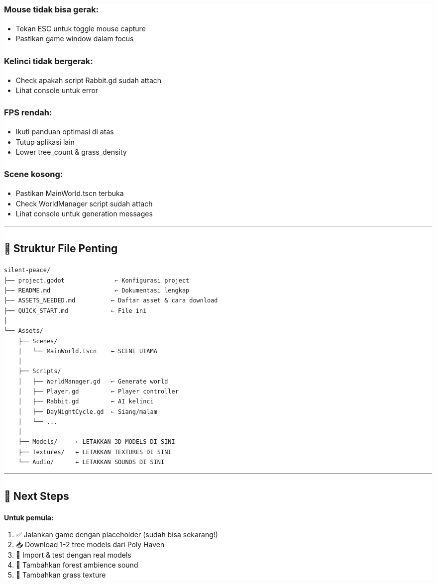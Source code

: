 ### Mouse tidak bisa gerak:
- Tekan ESC untuk toggle mouse capture
- Pastikan game window dalam focus

### Kelinci tidak bergerak:
- Check apakah script Rabbit.gd sudah attach
- Lihat console untuk error

### FPS rendah:
- Ikuti panduan optimasi di atas
- Tutup aplikasi lain
- Lower tree_count & grass_density

### Scene kosong:
- Pastikan MainWorld.tscn terbuka
- Check WorldManager script sudah attach
- Lihat console untuk generation messages

---

## 📁 Struktur File Penting

```
silent-peace/
├── project.godot              ← Konfigurasi project
├── README.md                  ← Dokumentasi lengkap
├── ASSETS_NEEDED.md          ← Daftar asset & cara download
├── QUICK_START.md            ← File ini
│
└── Assets/
    ├── Scenes/
    │   └── MainWorld.tscn    ← SCENE UTAMA
    │
    ├── Scripts/
    │   ├── WorldManager.gd   ← Generate world
    │   ├── Player.gd         ← Player controller
    │   ├── Rabbit.gd         ← AI kelinci
    │   ├── DayNightCycle.gd  ← Siang/malam
    │   └── ...
    │
    ├── Models/     ← LETAKKAN 3D MODELS DI SINI
    ├── Textures/   ← LETAKKAN TEXTURES DI SINI
    └── Audio/      ← LETAKKAN SOUNDS DI SINI
```

---

## 🎯 Next Steps

**Untuk pemula:**
1. ✅ Jalankan game dengan placeholder (sudah bisa sekarang!)
2. 📥 Download 1-2 tree models dari Poly Haven
3. 🔧 Import & test dengan real models
4. 🎵 Tambahkan forest ambience sound
5. 🎨 Tambahkan grass texture

